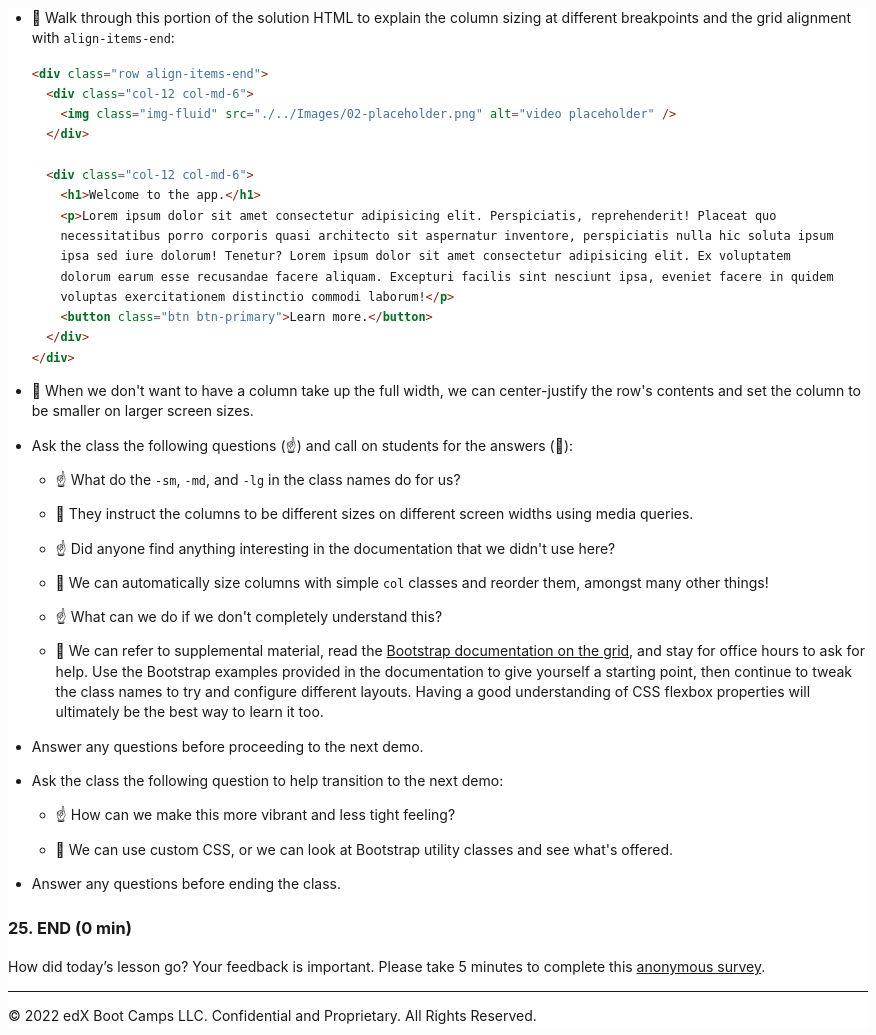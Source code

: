   * 🔑 Walk through this portion of the solution HTML to explain the column sizing at different breakpoints and the grid alignment with `align-items-end`:

    ```html
    <div class="row align-items-end">
      <div class="col-12 col-md-6">
        <img class="img-fluid" src="./../Images/02-placeholder.png" alt="video placeholder" />
      </div>

      <div class="col-12 col-md-6">
        <h1>Welcome to the app.</h1>
        <p>Lorem ipsum dolor sit amet consectetur adipisicing elit. Perspiciatis, reprehenderit! Placeat quo
        necessitatibus porro corporis quasi architecto sit aspernatur inventore, perspiciatis nulla hic soluta ipsum
        ipsa sed iure dolorum! Tenetur? Lorem ipsum dolor sit amet consectetur adipisicing elit. Ex voluptatem
        dolorum earum esse recusandae facere aliquam. Excepturi facilis sint nesciunt ipsa, eveniet facere in quidem
        voluptas exercitationem distinctio commodi laborum!</p>
        <button class="btn btn-primary">Learn more.</button>
      </div>
    </div>
    ```

  * 🔑 When we don't want to have a column take up the full width, we can center-justify the row's contents and set the column to be smaller on larger screen sizes.

* Ask the class the following questions (☝️) and call on students for the answers (🙋):

  * ☝️ What do the `-sm`, `-md`, and `-lg` in the class names do for us?

  * 🙋 They instruct the columns to be different sizes on different screen widths using media queries.

  * ☝️ Did anyone find anything interesting in the documentation that we didn't use here?

  * 🙋 We can automatically size columns with simple `col` classes and reorder them, amongst many other things!

  * ☝️ What can we do if we don't completely understand this?

  * 🙋 We can refer to supplemental material, read the [Bootstrap documentation on the grid](https://getbootstrap.com/docs/5.1/layout/grid/), and stay for office hours to ask for help. Use the Bootstrap examples provided in the documentation to give yourself a starting point, then continue to tweak the class names to try and configure different layouts. Having a good understanding of CSS flexbox properties will ultimately be the best way to learn it too.

* Answer any questions before proceeding to the next demo.

* Ask the class the following question to help transition to the next demo:

  * ☝️ How can we make this more vibrant and less tight feeling?

  * 🙋 We can use custom CSS, or we can look at Bootstrap utility classes and see what's offered.

* Answer any questions before ending the class.

### 25. END (0 min)

How did today’s lesson go? Your feedback is important. Please take 5 minutes to complete this [anonymous survey](https://forms.gle/RfcVyXiMmZQut6aJ6).

---
© 2022 edX Boot Camps LLC. Confidential and Proprietary. All Rights Reserved.
